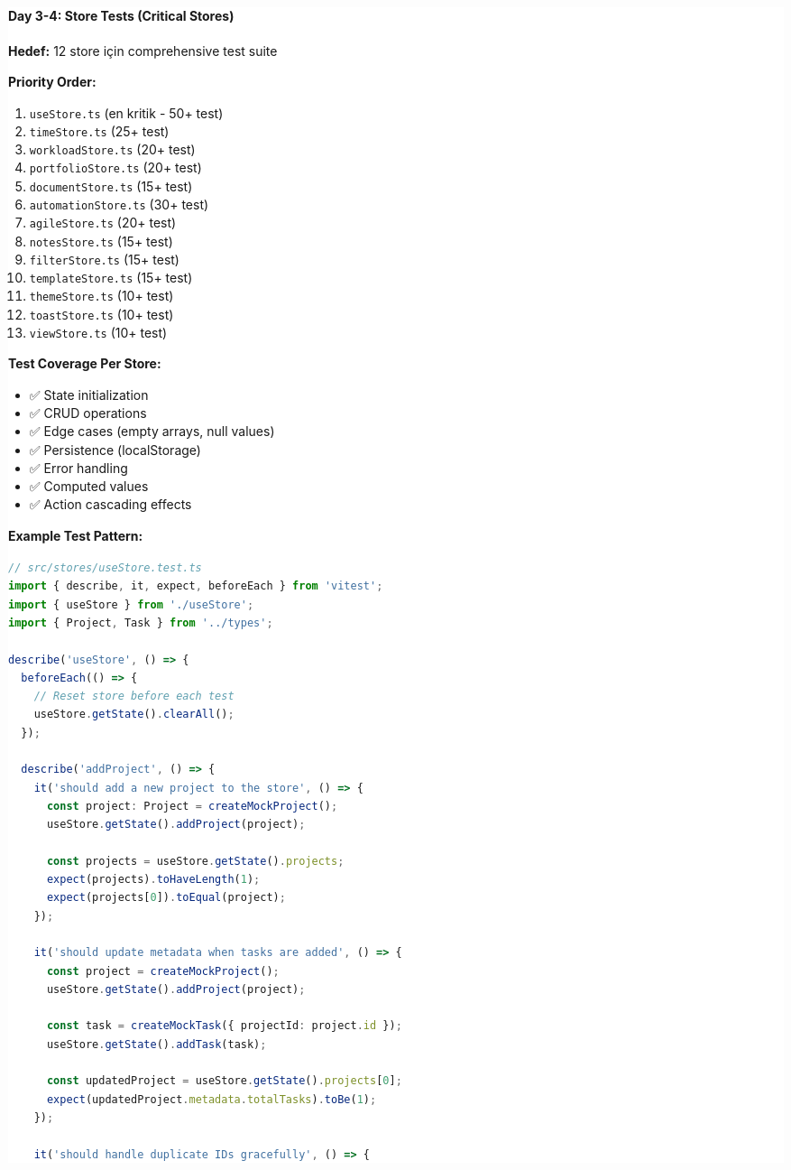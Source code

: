#### Day 3-4: Store Tests (Critical Stores)

**Hedef:** 12 store için comprehensive test suite

**Priority Order:**

1. `useStore.ts` (en kritik - 50+ test)
2. `timeStore.ts` (25+ test)
3. `workloadStore.ts` (20+ test)
4. `portfolioStore.ts` (20+ test)
5. `documentStore.ts` (15+ test)
6. `automationStore.ts` (30+ test)
7. `agileStore.ts` (20+ test)
8. `notesStore.ts` (15+ test)
9. `filterStore.ts` (15+ test)
10. `templateStore.ts` (15+ test)
11. `themeStore.ts` (10+ test)
12. `toastStore.ts` (10+ test)
13. `viewStore.ts` (10+ test)

**Test Coverage Per Store:**

- ✅ State initialization
- ✅ CRUD operations
- ✅ Edge cases (empty arrays, null values)
- ✅ Persistence (localStorage)
- ✅ Error handling
- ✅ Computed values
- ✅ Action cascading effects

**Example Test Pattern:**

```typescript
// src/stores/useStore.test.ts
import { describe, it, expect, beforeEach } from 'vitest';
import { useStore } from './useStore';
import { Project, Task } from '../types';

describe('useStore', () => {
  beforeEach(() => {
    // Reset store before each test
    useStore.getState().clearAll();
  });

  describe('addProject', () => {
    it('should add a new project to the store', () => {
      const project: Project = createMockProject();
      useStore.getState().addProject(project);

      const projects = useStore.getState().projects;
      expect(projects).toHaveLength(1);
      expect(projects[0]).toEqual(project);
    });

    it('should update metadata when tasks are added', () => {
      const project = createMockProject();
      useStore.getState().addProject(project);

      const task = createMockTask({ projectId: project.id });
      useStore.getState().addTask(task);

      const updatedProject = useStore.getState().projects[0];
      expect(updatedProject.metadata.totalTasks).toBe(1);
    });

    it('should handle duplicate IDs gracefully', () => {
```